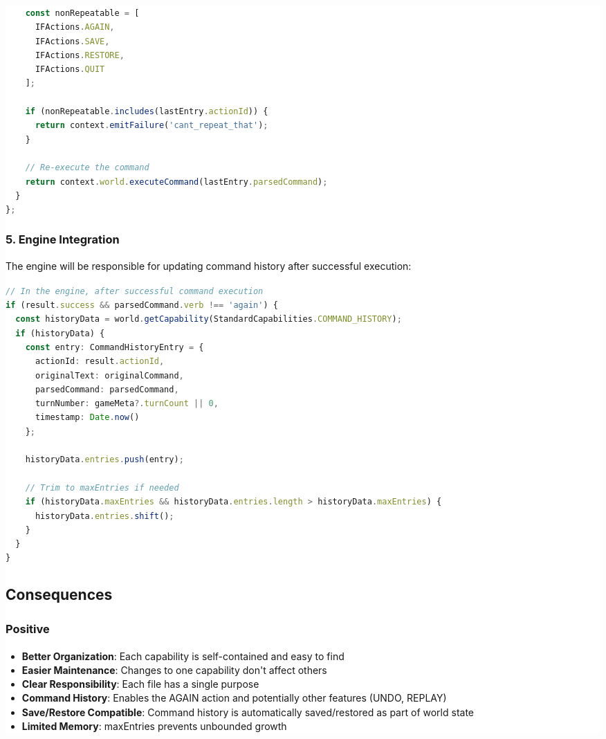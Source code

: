 ```typescript
    const nonRepeatable = [
      IFActions.AGAIN,
      IFActions.SAVE,
      IFActions.RESTORE,
      IFActions.QUIT
    ];
    
    if (nonRepeatable.includes(lastEntry.actionId)) {
      return context.emitFailure('cant_repeat_that');
    }
    
    // Re-execute the command
    return context.world.executeCommand(lastEntry.parsedCommand);
  }
};
```

### 5. Engine Integration

The engine will be responsible for updating command history after successful execution:

```typescript
// In the engine, after successful command execution
if (result.success && parsedCommand.verb !== 'again') {
  const historyData = world.getCapability(StandardCapabilities.COMMAND_HISTORY);
  if (historyData) {
    const entry: CommandHistoryEntry = {
      actionId: result.actionId,
      originalText: originalCommand,
      parsedCommand: parsedCommand,
      turnNumber: gameMeta?.turnCount || 0,
      timestamp: Date.now()
    };
    
    historyData.entries.push(entry);
    
    // Trim to maxEntries if needed
    if (historyData.maxEntries && historyData.entries.length > historyData.maxEntries) {
      historyData.entries.shift();
    }
  }
}
```

## Consequences

### Positive
- **Better Organization**: Each capability is self-contained and easy to find
- **Easier Maintenance**: Changes to one capability don't affect others
- **Clear Responsibility**: Each file has a single purpose
- **Command History**: Enables the AGAIN action and potentially other features (UNDO, REPLAY)
- **Save/Restore Compatible**: Command history is automatically saved/restored as part of world state
- **Limited Memory**: maxEntries prevents unbounded growth
